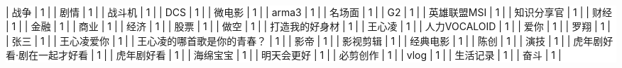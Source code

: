 | 战争 | 1 |
| 剧情 | 1 |
| 战斗机 | 1 |
| DCS | 1 |
| 微电影 | 1 |
| arma3 | 1 |
| 名场面 | 1 |
| G2 | 1 |
| 英雄联盟MSI | 1 |
| 知识分享官 | 1 |
| 财经 | 1 |
| 金融 | 1 |
| 商业 | 1 |
| 经济 | 1 |
| 股票 | 1 |
| 做空 | 1 |
| 打造我的好身材 | 1 |
| 王心凌 | 1 |
| 人力VOCALOID | 1 |
| 爱你 | 1 |
| 罗翔 | 1 |
| 张三 | 1 |
| 王心凌爱你 | 1 |
| 王心凌的哪首歌是你的青春？ | 1 |
| 影帝 | 1 |
| 影视剪辑 | 1 |
| 经典电影 | 1 |
| 陈创 | 1 |
| 演技 | 1 |
| 虎年剧好看·剧在一起才好看 | 1 |
| 虎年剧好看 | 1 |
| 海绵宝宝 | 1 |
| 明天会更好 | 1 |
| 必剪创作 | 1 |
| vlog | 1 |
| 生活记录 | 1 |
| 奋斗 | 1 |